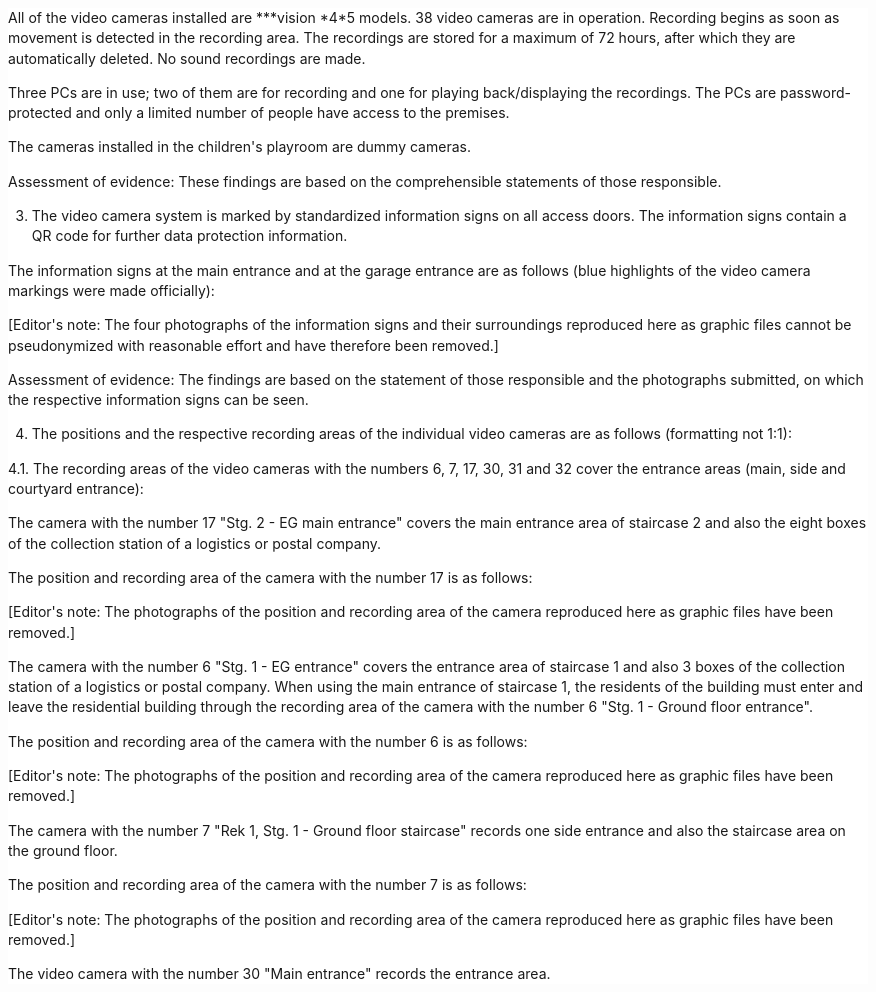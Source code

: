 All of the video cameras installed are \*\*\*vision \*4\*5 models. 38 video cameras are in operation. Recording begins as soon as movement is detected in the recording area. The recordings are stored for a maximum of 72 hours, after which they are automatically deleted. No sound recordings are made.

Three PCs are in use; two of them are for recording and one for playing back/displaying the recordings. The PCs are password-protected and only a limited number of people have access to the premises.

The cameras installed in the children's playroom are dummy cameras.

Assessment of evidence: These findings are based on the comprehensible statements of those responsible.

3. The video camera system is marked by standardized information signs on all access doors. The information signs contain a QR code for further data protection information.

The information signs at the main entrance and at the garage entrance are as follows (blue highlights of the video camera markings were made officially):

\[Editor's note: The four photographs of the information signs and their surroundings reproduced here as graphic files cannot be pseudonymized with reasonable effort and have therefore been removed.\]

Assessment of evidence: The findings are based on the statement of those responsible and the photographs submitted, on which the respective information signs can be seen.

4. The positions and the respective recording areas of the individual video cameras are as follows (formatting not 1:1):

4.1. The recording areas of the video cameras with the numbers 6, 7, 17, 30, 31 and 32 cover the entrance areas (main, side and courtyard entrance):

The camera with the number 17 "Stg. 2 - EG main entrance" covers the main entrance area of staircase 2 and also the eight boxes of the collection station of a logistics or postal company.

The position and recording area of the camera with the number 17 is as follows:

\[Editor's note: The photographs of the position and recording area of the camera reproduced here as graphic files have been removed.\]

The camera with the number 6 "Stg. 1 - EG entrance" covers the entrance area of staircase 1 and also 3 boxes of the collection station of a logistics or postal company. When using the main entrance of staircase 1, the residents of the building must enter and leave the residential building through the recording area of the camera with the number 6 "Stg. 1 - Ground floor entrance".

The position and recording area of the camera with the number 6 is as follows:

\[Editor's note: The photographs of the position and recording area of the camera reproduced here as graphic files have been removed.\]

The camera with the number 7 "Rek 1, Stg. 1 - Ground floor staircase" records one side entrance and also the staircase area on the ground floor.

The position and recording area of the camera with the number 7 is as follows:

\[Editor's note: The photographs of the position and recording area of the camera reproduced here as graphic files have been removed.\]

The video camera with the number 30 "Main entrance" records the entrance area.
